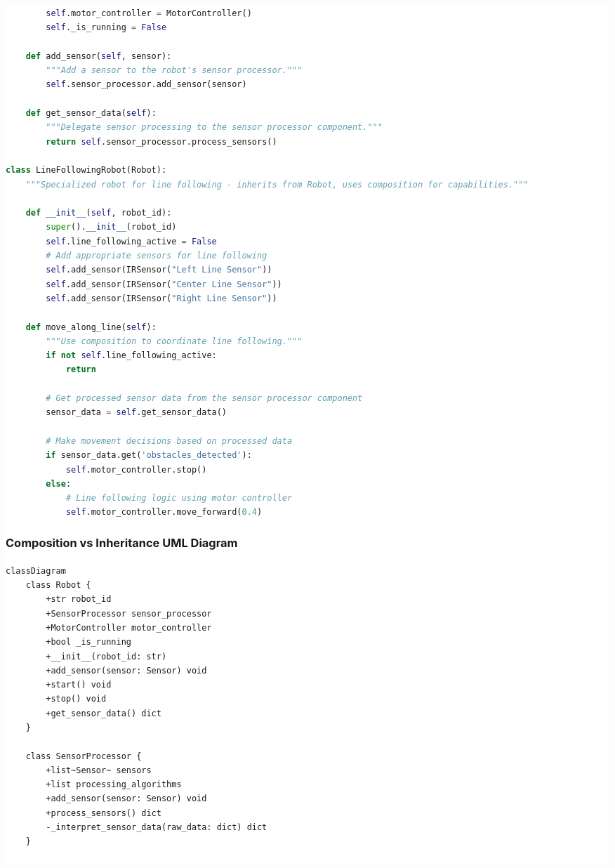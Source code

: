 ```python
        self.motor_controller = MotorController()
        self._is_running = False
    
    def add_sensor(self, sensor):
        """Add a sensor to the robot's sensor processor."""
        self.sensor_processor.add_sensor(sensor)
    
    def get_sensor_data(self):
        """Delegate sensor processing to the sensor processor component."""
        return self.sensor_processor.process_sensors()

class LineFollowingRobot(Robot):
    """Specialized robot for line following - inherits from Robot, uses composition for capabilities."""
    
    def __init__(self, robot_id):
        super().__init__(robot_id)
        self.line_following_active = False
        # Add appropriate sensors for line following
        self.add_sensor(IRSensor("Left Line Sensor"))
        self.add_sensor(IRSensor("Center Line Sensor"))
        self.add_sensor(IRSensor("Right Line Sensor"))
    
    def move_along_line(self):
        """Use composition to coordinate line following."""
        if not self.line_following_active:
            return
        
        # Get processed sensor data from the sensor processor component
        sensor_data = self.get_sensor_data()
        
        # Make movement decisions based on processed data
        if sensor_data.get('obstacles_detected'):
            self.motor_controller.stop()
        else:
            # Line following logic using motor controller
            self.motor_controller.move_forward(0.4)
```

### Composition vs Inheritance UML Diagram

```mermaid
classDiagram
    class Robot {
        +str robot_id
        +SensorProcessor sensor_processor
        +MotorController motor_controller
        +bool _is_running
        +__init__(robot_id: str)
        +add_sensor(sensor: Sensor) void
        +start() void
        +stop() void
        +get_sensor_data() dict
    }
    
    class SensorProcessor {
        +list~Sensor~ sensors
        +list processing_algorithms
        +add_sensor(sensor: Sensor) void
        +process_sensors() dict
        -_interpret_sensor_data(raw_data: dict) dict
    }
    
```
